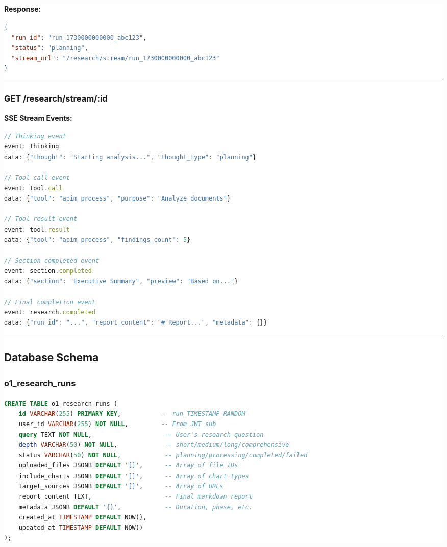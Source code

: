 **Response:**
```json
{
  "run_id": "run_1730000000000_abc123",
  "status": "planning",
  "stream_url": "/research/stream/run_1730000000000_abc123"
}
```

---

### GET /research/stream/:id

**SSE Stream Events:**

```typescript
// Thinking event
event: thinking
data: {"thought": "Starting analysis...", "thought_type": "planning"}

// Tool call event
event: tool.call
data: {"tool": "apim_process", "purpose": "Analyze documents"}

// Tool result event
event: tool.result
data: {"tool": "apim_process", "findings_count": 5}

// Section completed event
event: section.completed
data: {"section": "Executive Summary", "preview": "Based on..."}

// Final completion event
event: research.completed
data: {"run_id": "...", "report_content": "# Report...", "metadata": {}}
```

---

## Database Schema

### o1_research_runs

```sql
CREATE TABLE o1_research_runs (
    id VARCHAR(255) PRIMARY KEY,           -- run_TIMESTAMP_RANDOM
    user_id VARCHAR(255) NOT NULL,         -- From JWT sub
    query TEXT NOT NULL,                    -- User's research question
    depth VARCHAR(50) NOT NULL,             -- short/medium/long/comprehensive
    status VARCHAR(50) NOT NULL,            -- planning/processing/completed/failed
    uploaded_files JSONB DEFAULT '[]',      -- Array of file IDs
    include_charts JSONB DEFAULT '[]',      -- Array of chart types
    target_sources JSONB DEFAULT '[]',      -- Array of URLs
    report_content TEXT,                    -- Final markdown report
    metadata JSONB DEFAULT '{}',            -- Duration, phase, etc.
    created_at TIMESTAMP DEFAULT NOW(),
    updated_at TIMESTAMP DEFAULT NOW()
);
```
